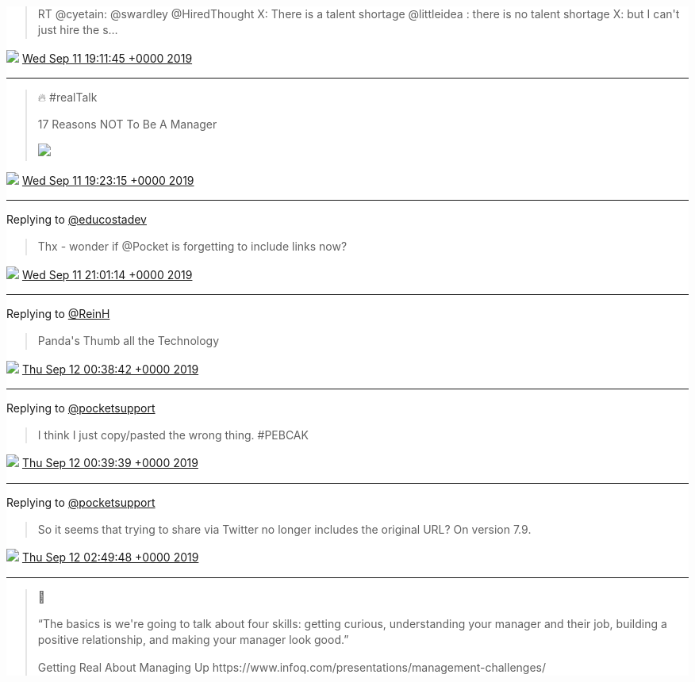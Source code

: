 > RT @cyetain: @swardley @HiredThought X: There is a talent shortage
> @littleidea : there is no talent shortage
> X: but I can't just hire the s…

<img src="./media/tweet.ico" width="12" /> [Wed Sep 11 19:11:45 +0000 2019](https://twitter.com/mweagle/status/1171863921071771648)

----

> 🔥 \#realTalk
>
> 17 Reasons NOT To Be A Manager
>
> ![](/twitter/archive/media/1171866812591439873-EENOp7nVAAATltA.jpg)

<img src="./media/tweet.ico" width="12" /> [Wed Sep 11 19:23:15 +0000 2019](https://twitter.com/mweagle/status/1171866812591439873)

----

Replying to [@educostadev](https://twitter.com/educostadev/status/1171868437527838731)

> Thx \- wonder if @Pocket is forgetting to include links now?

<img src="./media/tweet.ico" width="12" /> [Wed Sep 11 21:01:14 +0000 2019](https://twitter.com/mweagle/status/1171891472750112768)

----

Replying to [@ReinH](https://twitter.com/ReinH/status/1171921809807032320)

> Panda's Thumb all the Technology

<img src="./media/tweet.ico" width="12" /> [Thu Sep 12 00:38:42 +0000 2019](https://twitter.com/mweagle/status/1171946200162897921)

----

Replying to [@pocketsupport](https://twitter.com/pocketsupport/status/1171919087640993793)

> I think I just copy/pasted the wrong thing\. \#PEBCAK

<img src="./media/tweet.ico" width="12" /> [Thu Sep 12 00:39:39 +0000 2019](https://twitter.com/mweagle/status/1171946440144244736)

----

Replying to [@pocketsupport](https://twitter.com/pocketsupport/status/1171919087640993793)

> So it seems that trying to share via Twitter no longer includes the original URL? On version 7\.9\.

<img src="./media/tweet.ico" width="12" /> [Thu Sep 12 02:49:48 +0000 2019](https://twitter.com/mweagle/status/1171979191266369537)

----

> 🏅
>
> “The basics is we're going to talk about four skills: getting curious, understanding your manager and their job, building a positive relationship, and making your manager look good\.”
>
> Getting Real About Managing Up https://www\.infoq\.com/presentations/management\-challenges/

